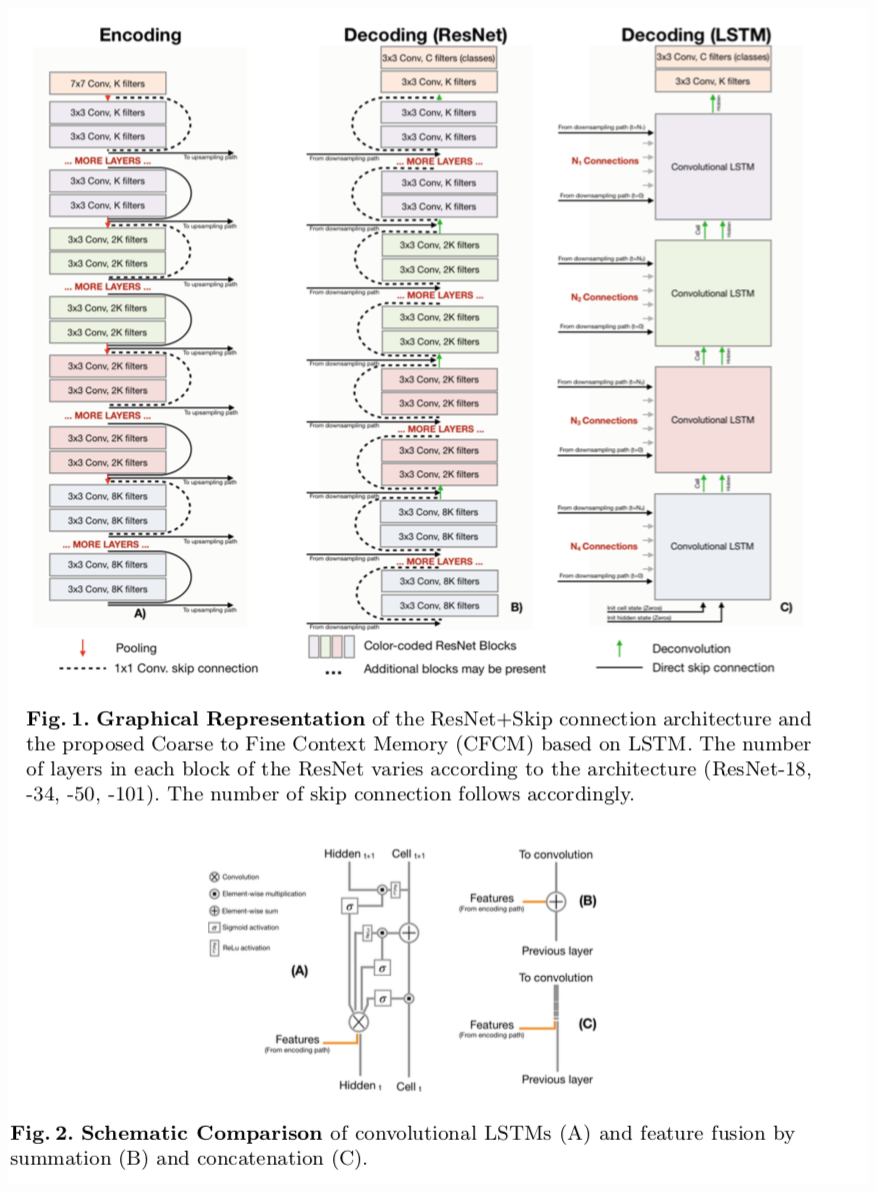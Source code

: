 ![Schematic of the proposed network model](./Images/CFCM.png)

![Schematic of feature fusion](./Images/CFCM-FeatureFusion.png)
